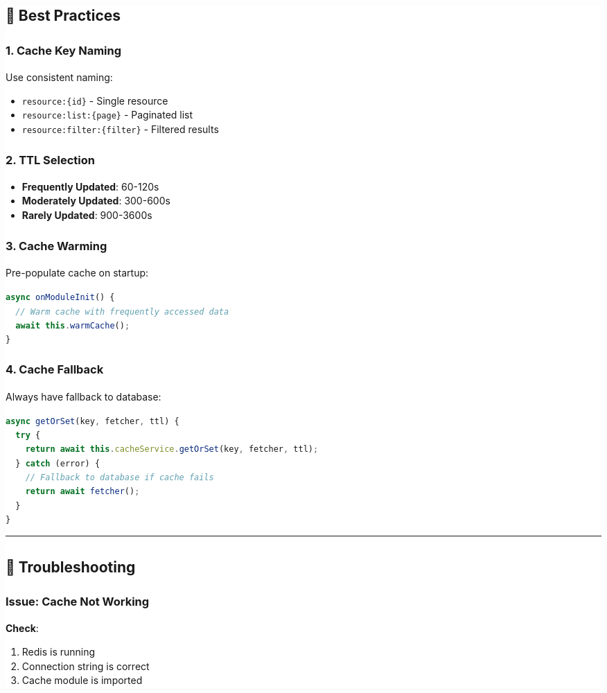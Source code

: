 
## 🚀 Best Practices

### 1. Cache Key Naming

Use consistent naming:

- `resource:{id}` - Single resource
- `resource:list:{page}` - Paginated list
- `resource:filter:{filter}` - Filtered results

### 2. TTL Selection

- **Frequently Updated**: 60-120s
- **Moderately Updated**: 300-600s
- **Rarely Updated**: 900-3600s

### 3. Cache Warming

Pre-populate cache on startup:

```typescript
async onModuleInit() {
  // Warm cache with frequently accessed data
  await this.warmCache();
}
```

### 4. Cache Fallback

Always have fallback to database:

```typescript
async getOrSet(key, fetcher, ttl) {
  try {
    return await this.cacheService.getOrSet(key, fetcher, ttl);
  } catch (error) {
    // Fallback to database if cache fails
    return await fetcher();
  }
}
```

---

## 🐛 Troubleshooting

### Issue: Cache Not Working

**Check**:

1. Redis is running
2. Connection string is correct
3. Cache module is imported
